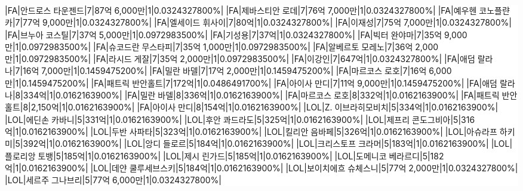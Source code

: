 |FA|안드로스 타운젠드|7|87억 6,000만|1|0.0324327800%|
|FA|제바스티안 로데|7|76억 7,000만|1|0.0324327800%|
|FA|예우헨 코노플랸카|7|77억 9,000만|1|0.0324327800%|
|FA|엘세이드 휘사이|7|80억|1|0.0324327800%|
|FA|이재성|7|75억 7,000만|1|0.0324327800%|
|FA|브누아 코스틸|7|37억 5,000만|1|0.0972983500%|
|FA|기성용|7|37억|1|0.0324327800%|
|FA|빅터 완야마|7|35억 9,000만|1|0.0972983500%|
|FA|슈코드란 무스타피|7|35억 1,000만|1|0.0972983500%|
|FA|알베르토 모레노|7|36억 2,000만|1|0.0972983500%|
|FA|라시드 게잘|7|35억 2,000만|1|0.0972983500%|
|FA|이강인|7|647억|1|0.0324327800%|
|FA|애덤 랄라나|7|16억 7,000만|1|0.1459475200%|
|FA|밀란 바델|7|17억 2,000만|1|0.1459475200%|
|FA|마르코스 로호|7|16억 6,000만|1|0.1459475200%|
|FA|패트릭 반안홀트|7|172억|1|0.0486491700%|
|FA|아이사 만디|7|11억 9,000만|1|0.1459475200%|
|FA|애덤 랄라나|8|334억|1|0.0162163900%|
|FA|밀란 바델|8|336억|1|0.0162163900%|
|FA|마르코스 로호|8|332억|1|0.0162163900%|
|FA|패트릭 반안홀트|8|2,150억|1|0.0162163900%|
|FA|아이사 만디|8|154억|1|0.0162163900%|
|LOL|Z. 이브라히모비치|5|334억|1|0.0162163900%|
|LOL|에딘손 카바니|5|331억|1|0.0162163900%|
|LOL|후안 콰드라도|5|325억|1|0.0162163900%|
|LOL|제프리 콘도그비아|5|316억|1|0.0162163900%|
|LOL|두반 사파타|5|323억|1|0.0162163900%|
|LOL|킬리안 음바페|5|326억|1|0.0162163900%|
|LOL|아슈라프 하키미|5|392억|1|0.0162163900%|
|LOL|앙디 들로르|5|184억|1|0.0162163900%|
|LOL|크리스토프 크라머|5|183억|1|0.0162163900%|
|LOL|플로리앙 토뱅|5|185억|1|0.0162163900%|
|LOL|제시 린가드|5|185억|1|0.0162163900%|
|LOL|도메니코 베라르디|5|182억|1|0.0162163900%|
|LOL|데얀 쿨루세브스키|5|184억|1|0.0162163900%|
|LOL|보이치에흐 슈체스니|5|77억 2,000만|1|0.0324327800%|
|LOL|세르주 그나브리|5|77억 6,000만|1|0.0324327800%|